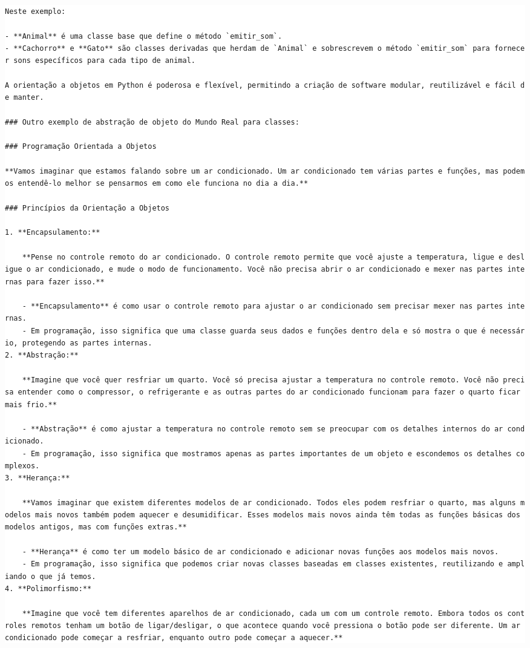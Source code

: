     Neste exemplo:
    
    - **Animal** é uma classe base que define o método `emitir_som`.
    - **Cachorro** e **Gato** são classes derivadas que herdam de `Animal` e sobrescrevem o método `emitir_som` para fornecer sons específicos para cada tipo de animal.
    
    A orientação a objetos em Python é poderosa e flexível, permitindo a criação de software modular, reutilizável e fácil de manter.
    
    ### Outro exemplo de abstração de objeto do Mundo Real para classes:
    
    ### Programação Orientada a Objetos
    
    **Vamos imaginar que estamos falando sobre um ar condicionado. Um ar condicionado tem várias partes e funções, mas podemos entendê-lo melhor se pensarmos em como ele funciona no dia a dia.**
    
    ### Princípios da Orientação a Objetos
    
    1. **Encapsulamento:**
        
        **Pense no controle remoto do ar condicionado. O controle remoto permite que você ajuste a temperatura, ligue e desligue o ar condicionado, e mude o modo de funcionamento. Você não precisa abrir o ar condicionado e mexer nas partes internas para fazer isso.**
        
        - **Encapsulamento** é como usar o controle remoto para ajustar o ar condicionado sem precisar mexer nas partes internas.
        - Em programação, isso significa que uma classe guarda seus dados e funções dentro dela e só mostra o que é necessário, protegendo as partes internas.
    2. **Abstração:**
        
        **Imagine que você quer resfriar um quarto. Você só precisa ajustar a temperatura no controle remoto. Você não precisa entender como o compressor, o refrigerante e as outras partes do ar condicionado funcionam para fazer o quarto ficar mais frio.**
        
        - **Abstração** é como ajustar a temperatura no controle remoto sem se preocupar com os detalhes internos do ar condicionado.
        - Em programação, isso significa que mostramos apenas as partes importantes de um objeto e escondemos os detalhes complexos.
    3. **Herança:**
        
        **Vamos imaginar que existem diferentes modelos de ar condicionado. Todos eles podem resfriar o quarto, mas alguns modelos mais novos também podem aquecer e desumidificar. Esses modelos mais novos ainda têm todas as funções básicas dos modelos antigos, mas com funções extras.**
        
        - **Herança** é como ter um modelo básico de ar condicionado e adicionar novas funções aos modelos mais novos.
        - Em programação, isso significa que podemos criar novas classes baseadas em classes existentes, reutilizando e ampliando o que já temos.
    4. **Polimorfismo:**
        
        **Imagine que você tem diferentes aparelhos de ar condicionado, cada um com um controle remoto. Embora todos os controles remotos tenham um botão de ligar/desligar, o que acontece quando você pressiona o botão pode ser diferente. Um ar condicionado pode começar a resfriar, enquanto outro pode começar a aquecer.**
        